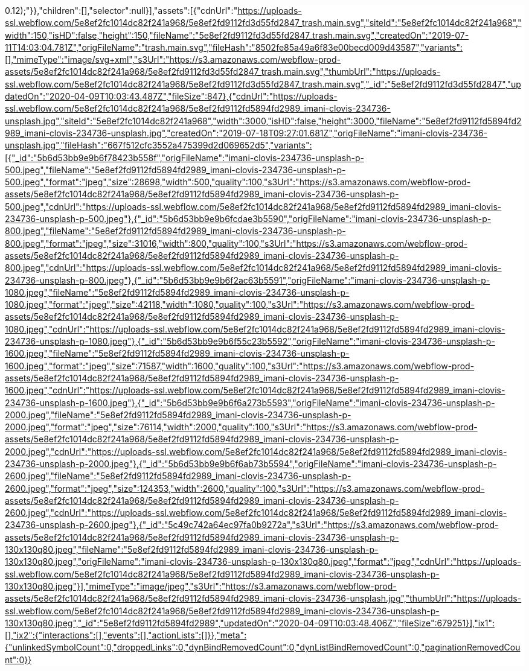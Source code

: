 0.12);"}},"children":[],"selector":null}],"assets":[{"cdnUrl":"https://uploads-ssl.webflow.com/5e8ef2fc1014dc82f241a968/5e8ef2fd9112fd3d55fd2847_trash.main.svg","siteId":"5e8ef2fc1014dc82f241a968","width":150,"isHD":false,"height":150,"fileName":"5e8ef2fd9112fd3d55fd2847_trash.main.svg","createdOn":"2019-07-11T14:03:04.781Z","origFileName":"trash.main.svg","fileHash":"8502fe85a49a6f83e00becd009d43587","variants":[],"mimeType":"image/svg+xml","s3Url":"https://s3.amazonaws.com/webflow-prod-assets/5e8ef2fc1014dc82f241a968/5e8ef2fd9112fd3d55fd2847_trash.main.svg","thumbUrl":"https://uploads-ssl.webflow.com/5e8ef2fc1014dc82f241a968/5e8ef2fd9112fd3d55fd2847_trash.main.svg","_id":"5e8ef2fd9112fd3d55fd2847","updatedOn":"2020-04-09T10:03:43.487Z","fileSize":847},{"cdnUrl":"https://uploads-ssl.webflow.com/5e8ef2fc1014dc82f241a968/5e8ef2fd9112fd5894fd2989_imani-clovis-234736-unsplash.jpg","siteId":"5e8ef2fc1014dc82f241a968","width":3000,"isHD":false,"height":3000,"fileName":"5e8ef2fd9112fd5894fd2989_imani-clovis-234736-unsplash.jpg","createdOn":"2019-07-18T09:27:01.681Z","origFileName":"imani-clovis-234736-unsplash.jpg","fileHash":"667f512cfc3552a475399d2d069652d5","variants":[{"_id":"5b6d53bb9e9b6f78423b558f","origFileName":"imani-clovis-234736-unsplash-p-500.jpeg","fileName":"5e8ef2fd9112fd5894fd2989_imani-clovis-234736-unsplash-p-500.jpeg","format":"jpeg","size":28698,"width":500,"quality":100,"s3Url":"https://s3.amazonaws.com/webflow-prod-assets/5e8ef2fc1014dc82f241a968/5e8ef2fd9112fd5894fd2989_imani-clovis-234736-unsplash-p-500.jpeg","cdnUrl":"https://uploads-ssl.webflow.com/5e8ef2fc1014dc82f241a968/5e8ef2fd9112fd5894fd2989_imani-clovis-234736-unsplash-p-500.jpeg"},{"_id":"5b6d53bb9e9b6fcdae3b5590","origFileName":"imani-clovis-234736-unsplash-p-800.jpeg","fileName":"5e8ef2fd9112fd5894fd2989_imani-clovis-234736-unsplash-p-800.jpeg","format":"jpeg","size":31016,"width":800,"quality":100,"s3Url":"https://s3.amazonaws.com/webflow-prod-assets/5e8ef2fc1014dc82f241a968/5e8ef2fd9112fd5894fd2989_imani-clovis-234736-unsplash-p-800.jpeg","cdnUrl":"https://uploads-ssl.webflow.com/5e8ef2fc1014dc82f241a968/5e8ef2fd9112fd5894fd2989_imani-clovis-234736-unsplash-p-800.jpeg"},{"_id":"5b6d53bb9e9b6f2ac63b5591","origFileName":"imani-clovis-234736-unsplash-p-1080.jpeg","fileName":"5e8ef2fd9112fd5894fd2989_imani-clovis-234736-unsplash-p-1080.jpeg","format":"jpeg","size":42118,"width":1080,"quality":100,"s3Url":"https://s3.amazonaws.com/webflow-prod-assets/5e8ef2fc1014dc82f241a968/5e8ef2fd9112fd5894fd2989_imani-clovis-234736-unsplash-p-1080.jpeg","cdnUrl":"https://uploads-ssl.webflow.com/5e8ef2fc1014dc82f241a968/5e8ef2fd9112fd5894fd2989_imani-clovis-234736-unsplash-p-1080.jpeg"},{"_id":"5b6d53bb9e9b6f55c23b5592","origFileName":"imani-clovis-234736-unsplash-p-1600.jpeg","fileName":"5e8ef2fd9112fd5894fd2989_imani-clovis-234736-unsplash-p-1600.jpeg","format":"jpeg","size":71587,"width":1600,"quality":100,"s3Url":"https://s3.amazonaws.com/webflow-prod-assets/5e8ef2fc1014dc82f241a968/5e8ef2fd9112fd5894fd2989_imani-clovis-234736-unsplash-p-1600.jpeg","cdnUrl":"https://uploads-ssl.webflow.com/5e8ef2fc1014dc82f241a968/5e8ef2fd9112fd5894fd2989_imani-clovis-234736-unsplash-p-1600.jpeg"},{"_id":"5b6d53bb9e9b6f6a273b5593","origFileName":"imani-clovis-234736-unsplash-p-2000.jpeg","fileName":"5e8ef2fd9112fd5894fd2989_imani-clovis-234736-unsplash-p-2000.jpeg","format":"jpeg","size":76114,"width":2000,"quality":100,"s3Url":"https://s3.amazonaws.com/webflow-prod-assets/5e8ef2fc1014dc82f241a968/5e8ef2fd9112fd5894fd2989_imani-clovis-234736-unsplash-p-2000.jpeg","cdnUrl":"https://uploads-ssl.webflow.com/5e8ef2fc1014dc82f241a968/5e8ef2fd9112fd5894fd2989_imani-clovis-234736-unsplash-p-2000.jpeg"},{"_id":"5b6d53bb9e9b6f6ab73b5594","origFileName":"imani-clovis-234736-unsplash-p-2600.jpeg","fileName":"5e8ef2fd9112fd5894fd2989_imani-clovis-234736-unsplash-p-2600.jpeg","format":"jpeg","size":124353,"width":2600,"quality":100,"s3Url":"https://s3.amazonaws.com/webflow-prod-assets/5e8ef2fc1014dc82f241a968/5e8ef2fd9112fd5894fd2989_imani-clovis-234736-unsplash-p-2600.jpeg","cdnUrl":"https://uploads-ssl.webflow.com/5e8ef2fc1014dc82f241a968/5e8ef2fd9112fd5894fd2989_imani-clovis-234736-unsplash-p-2600.jpeg"},{"_id":"5c49c742a64ec97fa0b9272a","s3Url":"https://s3.amazonaws.com/webflow-prod-assets/5e8ef2fc1014dc82f241a968/5e8ef2fd9112fd5894fd2989_imani-clovis-234736-unsplash-p-130x130q80.jpeg","fileName":"5e8ef2fd9112fd5894fd2989_imani-clovis-234736-unsplash-p-130x130q80.jpeg","origFileName":"imani-clovis-234736-unsplash-p-130x130q80.jpeg","format":"jpeg","cdnUrl":"https://uploads-ssl.webflow.com/5e8ef2fc1014dc82f241a968/5e8ef2fd9112fd5894fd2989_imani-clovis-234736-unsplash-p-130x130q80.jpeg"}],"mimeType":"image/jpeg","s3Url":"https://s3.amazonaws.com/webflow-prod-assets/5e8ef2fc1014dc82f241a968/5e8ef2fd9112fd5894fd2989_imani-clovis-234736-unsplash.jpg","thumbUrl":"https://uploads-ssl.webflow.com/5e8ef2fc1014dc82f241a968/5e8ef2fd9112fd5894fd2989_imani-clovis-234736-unsplash-p-130x130q80.jpeg","_id":"5e8ef2fd9112fd5894fd2989","updatedOn":"2020-04-09T10:03:48.406Z","fileSize":679251}],"ix1":[],"ix2":{"interactions":[],"events":[],"actionLists":[]}},"meta":{"unlinkedSymbolCount":0,"droppedLinks":0,"dynBindRemovedCount":0,"dynListBindRemovedCount":0,"paginationRemovedCount":0}}</CopyElement>
